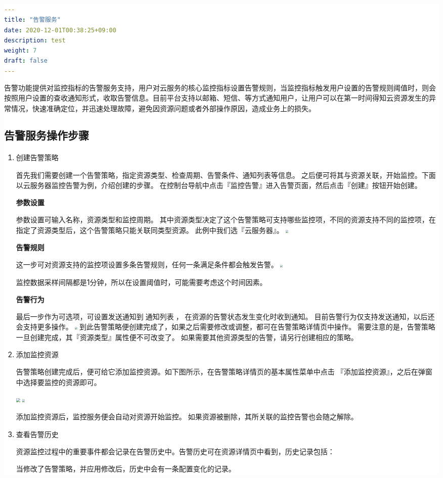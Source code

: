 ```yaml
---
title: "告警服务"
date: 2020-12-01T00:38:25+09:00
description: test
weight: 7
draft: false
---
```


告警功能提供对监控指标的告警服务支持，用户对云服务的核心监控指标设置告警规则，当监控指标触发用户设置的告警规则阈值时，则会按照用户设置的查收通知形式，收取告警信息。目前平台支持以邮箱、短信、等方式通知用户，让用户可以在第一时间得知云资源发生的异常情况，快速准确定位，并迅速处理故障，避免因资源问题或者外部操作原因，造成业务上的损失。

## 告警服务操作步骤

1. 创建告警策略

   首先我们需要创建一个告警策略，指定资源类型、检查周期、告警条件、通知列表等信息。 之后便可将其与资源关联，开始监控。下面以云服务器监控告警为例，介绍创建的步骤。
   在控制台导航中点击『监控告警』进入告警页面，然后点击『创建』按钮开始创建。

   **参数设置**

   参数设置可输入名称，资源类型和监控周期。 其中资源类型决定了这个告警策略可支持哪些监控项，不同的资源支持不同的监控项，在指定了资源类型后，这个告警策略只能关联同类型资源。 此例中我们选『云服务器』。
   <img src="../_images/20201109144653.png" style="zoom:33%;" />

   **告警规则**

   这一步可对资源支持的监控项设置多条告警规则，任何一条满足条件都会触发告警。
   <img src="../_images/202011041716.png" style="zoom:33%;" />

   监控数据采样间隔都是1分钟，所以在设置阈值时，可能需要考虑这个时间因素。

   **告警行为**

   最后一步作为可选项，可设置发送通知到 通知列表 ， 在资源的告警状态发生变化时收到通知。
   目前告警行为仅支持发送通知，以后还会支持更多操作。
   <img src="../_images/202011041717.png" style="zoom:33%;" />
   到此告警策略便创建完成了，如果之后需要修改或调整，都可在告警策略详情页中操作。 需要注意的是，告警策略一旦创建完成，其『资源类型』属性便不可改变了。 如果需要其他资源类型的告警，请另行创建相应的策略。

2. 添加监控资源

   告警策略创建完成后，便可给它添加监控资源。如下图所示，在告警策略详情页的基本属性菜单中点击 『添加监控资源』，之后在弹窗中选择要监控的资源即可。

   <img src="../_images/202011041719.png" style="zoom:50%;" />

   <img src="../_images/202011041720.png" style="zoom:35%;" />

   添加监控资源后，监控服务便会自动对资源开始监控。 如果资源被删除，其所关联的监控告警也会随之解除。

3. 查看告警历史

   资源监控过程中的重要事件都会记录在告警历史中。告警历史可在资源详情页中看到，历史记录包括：

   当修改了告警策略，并应用修改后，历史中会有一条配置变化的记录。
